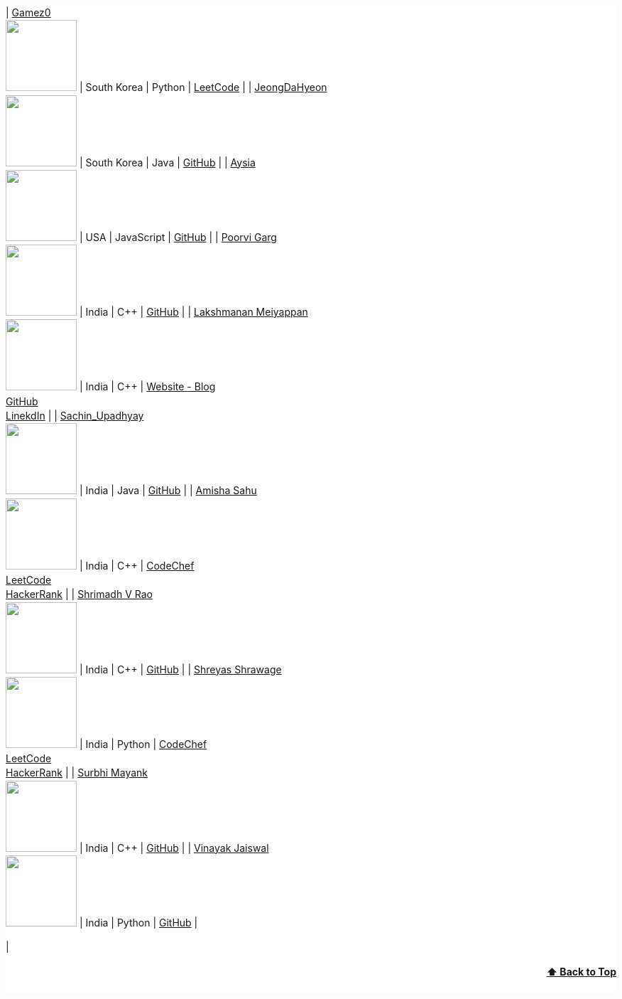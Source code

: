 | [Gamez0](https://github.com/Gamez0) <br> <img src="https://avatars3.githubusercontent.com/u/34051876?s=400&v=4" width="100" height="100">                                                          | South Korea    | Python               | [LeetCode](https://leetcode.com/Gamez0/)                                                                                                                                                                                    |
| [JeongDaHyeon](https://github.com/JeongDaHyeon) <br> <img src="https://avatars0.githubusercontent.com/u/48541114?s=460&v=4" width="100" height="100">                                              | South Korea    | Java                 | [GitHub](https://github.com/JeongDaHyeon)                                                                                                                                                                                   |
| [Aysia](https://www.linkedin.com/in/aysiaelise/) <br> <img src="https://avatars.githubusercontent.com/u/70167431?s=460&u=1637be8636b6db6e35343ed9c1318c23e909b463&v=4" width="100" height="100">   | USA            | JavaScript           | [GitHub](https://github.com/aysiae)                                                                                                                                                                                         |
| [Poorvi Garg](https://github.com/POORVI111) <br> <img src="https://avatars.githubusercontent.com/u/68559217?s=400&v=4" width="100" height="100">                                                   | India          | C++                  | [GitHub](https://github.com/POORVI111)                                                                                                                                                                                      |
| [Lakshmanan Meiyappan](https://laxmena.com) <br> <img src="https://avatars.githubusercontent.com/u/12819059?s=400&v=4" width="100" height="100">                                                   | India          | C++                  | [Website - Blog](https://laxmena.com)<br/> [GitHub](https://github.com/laxmena) <br/> [LinekdIn](https://www.linkedin.com/in/lakshmanan-meiyappan/)                                                                         |
| [Sachin_Upadhyay](https://github.com/sachsbu) <br> <img src="https://avatars.githubusercontent.com/u/24941685?v=4" width="100" height="100">                                                       | India          | Java                 | [GitHub](https://github.com/sachsbu)                                                                                                                                                                                        |
| [Amisha Sahu](https://github.com/Amisha328) <br> <img src = "https://avatars.githubusercontent.com/u/58816552?v=4" width="100" height="100">                                                       | India          | C++                  | [CodeChef](https://www.codechef.com/users/amisha328)<br/>[LeetCode](https://leetcode.com/Mishi328/)<br/>[HackerRank](https://www.hackerrank.com/amishasahu328)                                                              |
| [Shrimadh V Rao](https://github.com/Shrimadh) <br> <img src="https://avatars.githubusercontent.com/u/64469917?v=4" width="100" height="100">                                                       | India          | C++                  | [GitHub](https://github.com/Shrimadh)                                                                                                                                                                                       |
| [Shreyas Shrawage](https://github.com/shreyventure) <br> <img src = "https://avatars.githubusercontent.com/u/55741087?v=4" width="100" height="100">                                               | India          | Python               | [CodeChef](https://www.codechef.com/users/shreyventure)<br/>[LeetCode](https://leetcode.com/shreyventure/)<br/>[HackerRank](https://www.hackerrank.com/shreyas_shrawage)                                                    |
| [Surbhi Mayank](https://github.com/surbhi2408) <br> <img src="https://avatars.githubusercontent.com/u/58289829?s=400&u=68fd396819b927ec4d8820d87d6d1e311c3abd01&v=4" width="100" height="100">     | India          | C++                  | [GitHub](https://github.com/surbhi2408)                                                                                                                                                                                     |
| [Vinayak Jaiswal](https://github.com/Vinayakjaiswal07) <br> <img src="https://avatars.githubusercontent.com/u/45764005?v=4" width="100" height="100">                                              | India          | Python               | [GitHub](https://github.com/Vinayakjaiswal07)                                                                                                                                                                               |

|

<div align="right">
    <b><a href="#algorithms">⬆️ Back to Top</a></b>
</div>
<br/>
